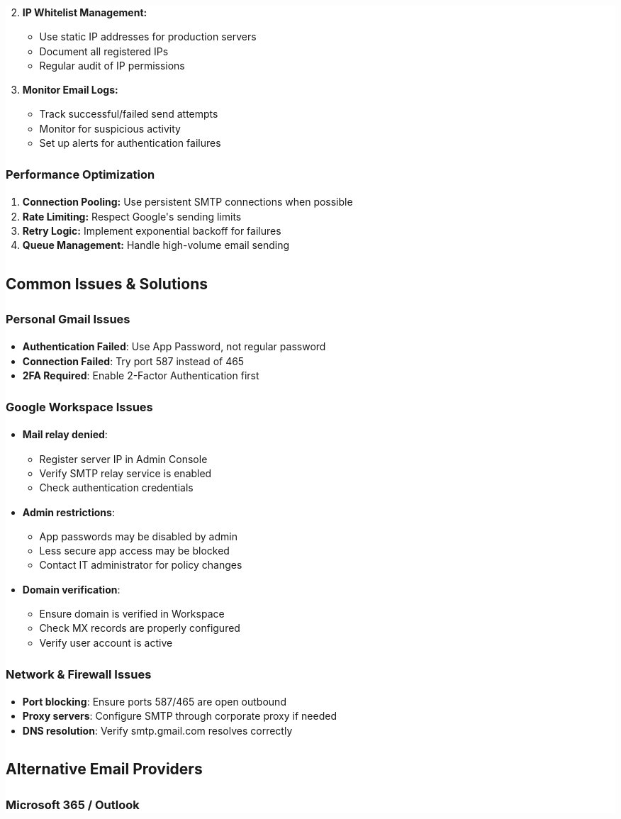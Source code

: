 2. **IP Whitelist Management:**
   - Use static IP addresses for production servers
   - Document all registered IPs
   - Regular audit of IP permissions

3. **Monitor Email Logs:**
   - Track successful/failed send attempts
   - Monitor for suspicious activity
   - Set up alerts for authentication failures

### Performance Optimization

1. **Connection Pooling:** Use persistent SMTP connections when possible
2. **Rate Limiting:** Respect Google's sending limits
3. **Retry Logic:** Implement exponential backoff for failures
4. **Queue Management:** Handle high-volume email sending

## Common Issues & Solutions

### Personal Gmail Issues

- **Authentication Failed**: Use App Password, not regular password
- **Connection Failed**: Try port 587 instead of 465
- **2FA Required**: Enable 2-Factor Authentication first

### Google Workspace Issues

- **Mail relay denied**: 
  - Register server IP in Admin Console
  - Verify SMTP relay service is enabled
  - Check authentication credentials

- **Admin restrictions**: 
  - App passwords may be disabled by admin
  - Less secure app access may be blocked
  - Contact IT administrator for policy changes

- **Domain verification**:
  - Ensure domain is verified in Workspace
  - Check MX records are properly configured
  - Verify user account is active

### Network & Firewall Issues

- **Port blocking**: Ensure ports 587/465 are open outbound
- **Proxy servers**: Configure SMTP through corporate proxy if needed
- **DNS resolution**: Verify smtp.gmail.com resolves correctly

## Alternative Email Providers

### Microsoft 365 / Outlook
